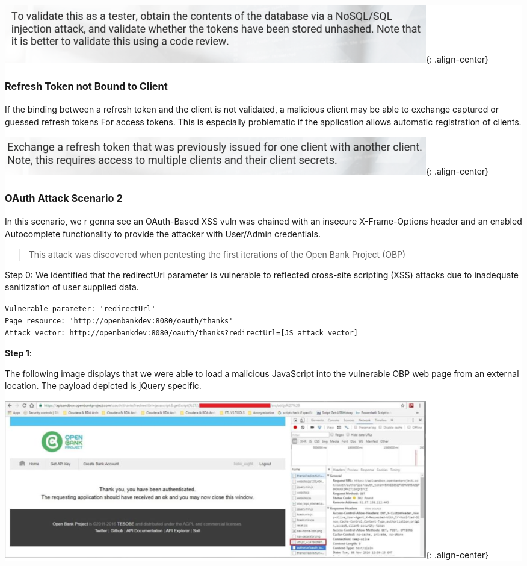 ![Alt text](/assets/images/posts/ewptx/78.png){: .align-center}

### Refresh Token not Bound to Client
If the binding between a refresh token and the client is not validated, a malicious client may be able to exchange captured or guessed refresh tokens For access tokens. This is especially problematic if the application allows automatic registration of clients.

![Alt text](/assets/images/posts/ewptx/79.png){: .align-center}

### OAuth Attack Scenario 2
In this scenario, we r gonna see an OAuth-Based XSS vuln was chained with an insecure X-Frame-Options header and an enabled Autocomplete functionality to provide the attacker with User/Admin credentials. 

> This attack was discovered when pentesting the first iterations of the Open Bank Project (OBP)

Step 0:
We identified that the redirectUrl parameter is vulnerable to reflected cross-site scripting (XSS) attacks due to inadequate sanitization of user supplied data.
```
Vulnerable parameter: 'redirectUrl'
Page resource: 'http://openbankdev:8080/oauth/thanks'
Attack vector: http://openbankdev:8080/oauth/thanks?redirectUrl=[JS attack vector]
```

**Step 1**:

The following image displays that we were able to load a malicious JavaScript into the vulnerable OBP web page from an external location. The payload depicted is jQuery specific.

![Alt text](/assets/images/posts/ewptx/82.png){: .align-center}
